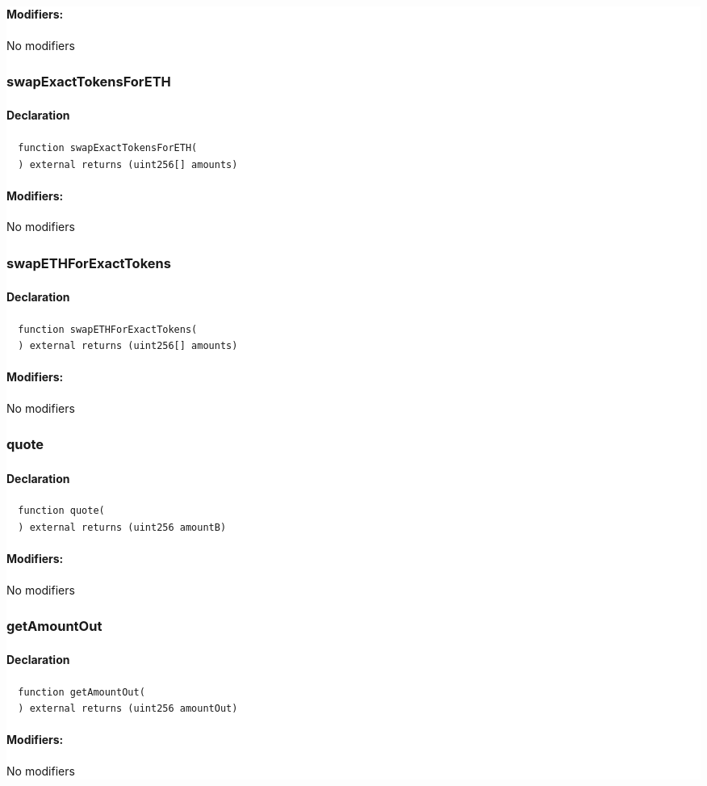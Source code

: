 #### Modifiers:
No modifiers



### swapExactTokensForETH


#### Declaration
```solidity
  function swapExactTokensForETH(
  ) external returns (uint256[] amounts)
```

#### Modifiers:
No modifiers



### swapETHForExactTokens


#### Declaration
```solidity
  function swapETHForExactTokens(
  ) external returns (uint256[] amounts)
```

#### Modifiers:
No modifiers



### quote


#### Declaration
```solidity
  function quote(
  ) external returns (uint256 amountB)
```

#### Modifiers:
No modifiers



### getAmountOut


#### Declaration
```solidity
  function getAmountOut(
  ) external returns (uint256 amountOut)
```

#### Modifiers:
No modifiers
